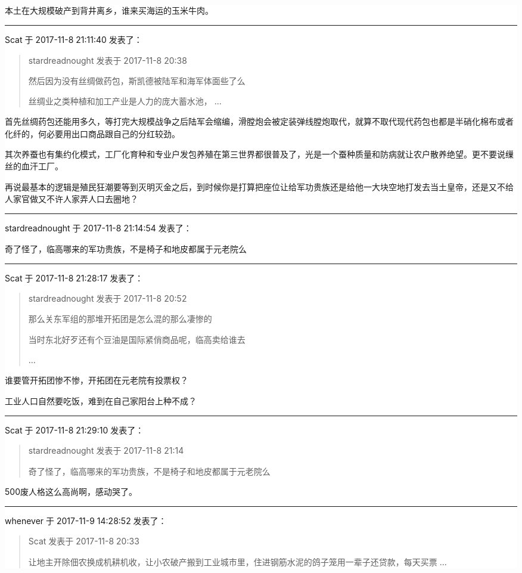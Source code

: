 本土在大规模破产到背井离乡，谁来买海运的玉米牛肉。

---------

Scat 于 2017-11-8 21:11:40 发表了：

> stardreadnought 发表于 2017-11-8 20:38
> 
> 然后因为没有丝绸做药包，斯凯德被陆军和海军体面些了么
> 
> 丝绸业之类种植和加工产业是人力的庞大蓄水池， ...



首先丝绸药包还能用多久，等打完大规模战争之后陆军会缩编，滑膛炮会被定装弹线膛炮取代，就算不取代现代药包也都是半硝化棉布或者化纤的，何必要用出口商品跟自己的分红较劲。

其次养蚕也有集约化模式，工厂化育种和专业户发包养殖在第三世界都很普及了，光是一个蚕种质量和防病就让农户散养绝望。更不要说缫丝的血汗工厂。

再说最基本的逻辑是殖民狂潮要等到灭明灭金之后，到时候你是打算把座位让给军功贵族还是给他一大块空地打发去当土皇帝，还是又不给人家官做又不许人家弄人口去圈地？

---------

stardreadnought 于 2017-11-8 21:14:54 发表了：

奇了怪了，临高哪来的军功贵族，不是椅子和地皮都属于元老院么

---------

Scat 于 2017-11-8 21:28:17 发表了：

> stardreadnought 发表于 2017-11-8 20:52
> 
> 那么关东军组的那堆开拓团是怎么混的那么凄惨的
> 
> 当时东北好歹还有个豆油是国际紧俏商品呢，临高卖给谁去
> 
> ...



谁要管开拓团惨不惨，开拓团在元老院有投票权？

工业人口自然要吃饭，难到在自己家阳台上种不成？

---------

Scat 于 2017-11-8 21:29:10 发表了：

> stardreadnought 发表于 2017-11-8 21:14
> 
> 奇了怪了，临高哪来的军功贵族，不是椅子和地皮都属于元老院么



500废人格这么高尚啊，感动哭了。

---------

whenever 于 2017-11-9 14:28:52 发表了：

> Scat 发表于 2017-11-8 20:33
> 
> 让地主开除佃农换成机耕机收，让小农破产搬到工业城市里，住进钢筋水泥的鸽子笼用一辈子还贷款，每天买票 ...
